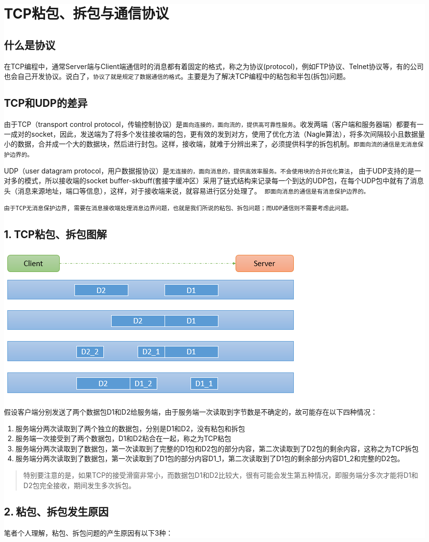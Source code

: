 # TCP粘包、拆包与通信协议

## 什么是协议

在TCP编程中，通常Server端与Client端通信时的消息都有着固定的格式，称之为协议(protocol)，例如FTP协议、Telnet协议等，有的公司也会自己开发协议。说白了，`协议了就是规定了数据通信的格式`。主要是为了解决TCP编程中的粘包和半包(拆包)问题。

## TCP和UDP的差异

由于TCP（transport control protocol，传输控制协议）是`面向连接的，面向流的，提供高可靠性服务`。收发两端（客户端和服务器端）都要有一一成对的socket，因此，发送端为了将多个发往接收端的包，更有效的发到对方，使用了优化方法（Nagle算法），将多次间隔较小且数据量小的数据，合并成一个大的数据块，然后进行封包。这样，接收端，就难于分辨出来了，必须提供科学的拆包机制。`即面向流的通信是无消息保护边界的。`

UDP（user datagram protocol，用户数据报协议）是`无连接的，面向消息的，提供高效率服务。不会使用块的合并优化算法`， 由于UDP支持的是一对多的模式，所以接收端的socket buffer-skbuff(套接字缓冲区）采用了链式结构来记录每一个到达的UDP包，在每个UDP包中就有了消息头（消息来源地址，端口等信息），这样，对于接收端来说，就容易进行区分处理了。` 即面向消息的通信是有消息保护边界的。`

    由于TCP无消息保护边界, 需要在消息接收端处理消息边界问题，也就是我们所说的粘包、拆包问题；而UDP通信则不需要考虑此问题。

## 1. TCP粘包、拆包图解

![](粘包-拆包图解.png)

假设客户端分别发送了两个数据包D1和D2给服务端，由于服务端一次读取到字节数是不确定的，故可能存在以下四种情况：

1. 服务端分两次读取到了两个独立的数据包，分别是D1和D2，没有粘包和拆包
2. 服务端一次接受到了两个数据包，D1和D2粘合在一起，称之为TCP粘包
3. 服务端分两次读取到了数据包，第一次读取到了完整的D1包和D2包的部分内容，第二次读取到了D2包的剩余内容，这称之为TCP拆包
4. 服务端分两次读取到了数据包，第一次读取到了D1包的部分内容D1_1，第二次读取到了D1包的剩余部分内容D1_2和完整的D2包。

>特别要注意的是，如果TCP的接受滑窗非常小，而数据包D1和D2比较大，很有可能会发生第五种情况，即服务端分多次才能将D1和D2包完全接收，期间发生多次拆包。

## 2. 粘包、拆包发生原因

笔者个人理解，粘包、拆包问题的产生原因有以下3种：
